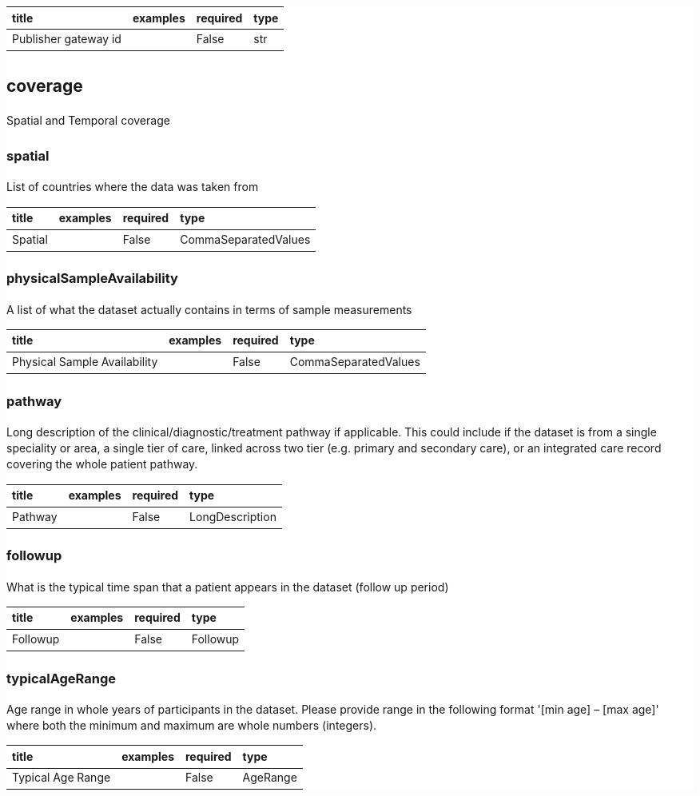 | title                | examples   | required   | type   |
|:---------------------|:-----------|:-----------|:-------|
| Publisher gateway id |            | False      | str    |

## coverage

Spatial and Temporal coverage
        


### spatial

List of countries where the data was taken from
        
| title   | examples   | required   | type                 |
|:--------|:-----------|:-----------|:---------------------|
| Spatial |            | False      | CommaSeparatedValues |

### physicalSampleAvailability

A list of what the dataset actually contains in terms of sample measurements
        
| title                        | examples   | required   | type                 |
|:-----------------------------|:-----------|:-----------|:---------------------|
| Physical Sample Availability |            | False      | CommaSeparatedValues |

### pathway

Long description of the clinical/diagnostic/treatment pathway if applicable. This could include if the dataset is from a single speciality or area, a single tier of care, linked across two tier (e.g. primary and secondary care), or an integrated care record covering the whole patient pathway.
        
| title   | examples   | required   | type            |
|:--------|:-----------|:-----------|:----------------|
| Pathway |            | False      | LongDescription |

### followup

What is the typical time span that a patient appears in the dataset (follow up period)
        
| title    | examples   | required   | type     |
|:---------|:-----------|:-----------|:---------|
| Followup |            | False      | Followup |

### typicalAgeRange

Age range in whole years of participants in the dataset. Please provide range in the following format '[min age] – [max age]' where both the minimum and maximum are whole numbers (integers).
        
| title             | examples   | required   | type     |
|:------------------|:-----------|:-----------|:---------|
| Typical Age Range |            | False      | AgeRange |
